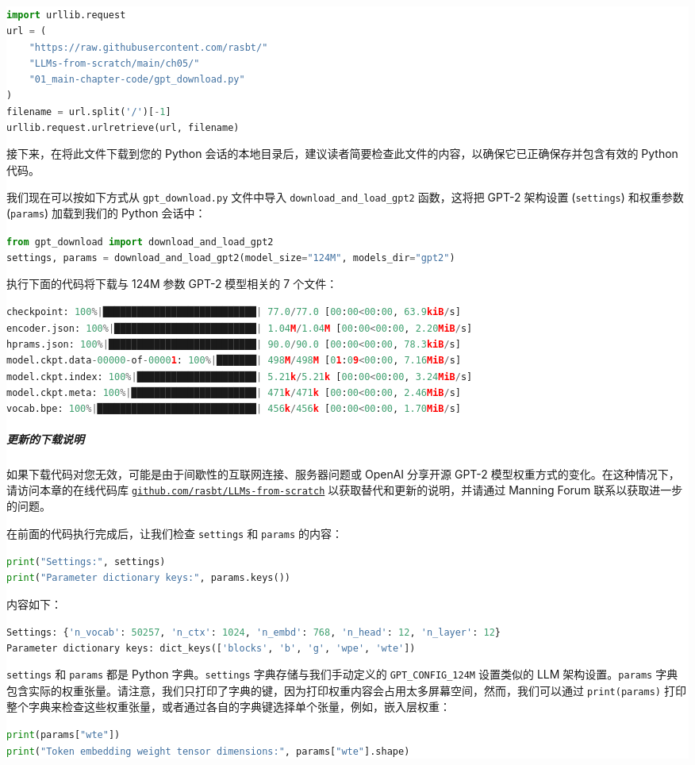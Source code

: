 ```py
import urllib.request
url = (
    "https://raw.githubusercontent.com/rasbt/"
    "LLMs-from-scratch/main/ch05/"
    "01_main-chapter-code/gpt_download.py"
)
filename = url.split('/')[-1]
urllib.request.urlretrieve(url, filename)
```

接下来，在将此文件下载到您的 Python 会话的本地目录后，建议读者简要检查此文件的内容，以确保它已正确保存并包含有效的 Python 代码。

我们现在可以按如下方式从 `gpt_download.py` 文件中导入 `download_and_load_gpt2` 函数，这将把 GPT-2 架构设置 (`settings`) 和权重参数 (`params`) 加载到我们的 Python 会话中：

```py
from gpt_download import download_and_load_gpt2
settings, params = download_and_load_gpt2(model_size="124M", models_dir="gpt2")
```

执行下面的代码将下载与 124M 参数 GPT-2 模型相关的 7 个文件：

```py
checkpoint: 100%|███████████████████████████| 77.0/77.0 [00:00<00:00, 63.9kiB/s]
encoder.json: 100%|█████████████████████████| 1.04M/1.04M [00:00<00:00, 2.20MiB/s]
hprams.json: 100%|██████████████████████████| 90.0/90.0 [00:00<00:00, 78.3kiB/s]
model.ckpt.data-00000-of-00001: 100%|███████| 498M/498M [01:09<00:00, 7.16MiB/s]
model.ckpt.index: 100%|█████████████████████| 5.21k/5.21k [00:00<00:00, 3.24MiB/s]
model.ckpt.meta: 100%|██████████████████████| 471k/471k [00:00<00:00, 2.46MiB/s]
vocab.bpe: 100%|████████████████████████████| 456k/456k [00:00<00:00, 1.70MiB/s]
```

##### 更新的下载说明

如果下载代码对您无效，可能是由于间歇性的互联网连接、服务器问题或 OpenAI 分享开源 GPT-2 模型权重方式的变化。在这种情况下，请访问本章的在线代码库 [`github.com/rasbt/LLMs-from-scratch`](https://github.com/rasbt/LLMs-from-scratch) 以获取替代和更新的说明，并请通过 Manning Forum 联系以获取进一步的问题。

在前面的代码执行完成后，让我们检查 `settings` 和 `params` 的内容：

```py
print("Settings:", settings)
print("Parameter dictionary keys:", params.keys())
```

内容如下：

```py
Settings: {'n_vocab': 50257, 'n_ctx': 1024, 'n_embd': 768, 'n_head': 12, 'n_layer': 12}
Parameter dictionary keys: dict_keys(['blocks', 'b', 'g', 'wpe', 'wte'])
```

`settings` 和 `params` 都是 Python 字典。`settings` 字典存储与我们手动定义的 `GPT_CONFIG_124M` 设置类似的 LLM 架构设置。`params` 字典包含实际的权重张量。请注意，我们只打印了字典的键，因为打印权重内容会占用太多屏幕空间，然而，我们可以通过 `print(params)` 打印整个字典来检查这些权重张量，或者通过各自的字典键选择单个张量，例如，嵌入层权重：

```py
print(params["wte"])
print("Token embedding weight tensor dimensions:", params["wte"].shape)
```
